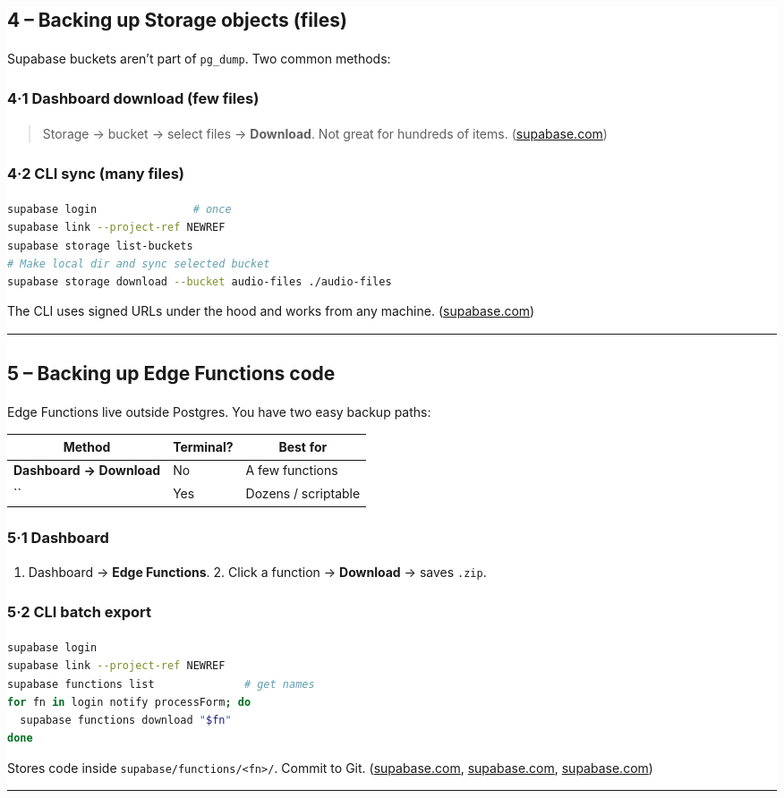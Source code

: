 ## 4 – Backing up Storage objects (files)

Supabase buckets aren’t part of `pg_dump`. Two common methods:

### 4·1 Dashboard download (few files)

> Storage → bucket → select files → **Download**.
> Not great for hundreds of items. ([supabase.com](https://supabase.com/docs/guides/storage/buckets/fundamentals?utm_source=chatgpt.com))

### 4·2 CLI sync (many files)

```bash
supabase login               # once
supabase link --project-ref NEWREF
supabase storage list-buckets
# Make local dir and sync selected bucket
supabase storage download --bucket audio-files ./audio-files
```

The CLI uses signed URLs under the hood and works from any machine. ([supabase.com](https://supabase.com/docs/guides/platform/migrating-within-supabase/backup-restore?utm_source=chatgpt.com))

---

## 5 – Backing up Edge Functions code

Edge Functions live outside Postgres.  You have two easy backup paths:

| Method                   | Terminal? | Best for            |
| ------------------------ | --------- | ------------------- |
| **Dashboard → Download** | No        | A few functions     |
| \`\`                     | Yes       | Dozens / scriptable |

### 5·1 Dashboard

1. Dashboard → **Edge Functions**. 2. Click a function → **Download** → saves `.zip`.

### 5·2 CLI batch export

```bash
supabase login
supabase link --project-ref NEWREF
supabase functions list              # get names
for fn in login notify processForm; do
  supabase functions download "$fn"
done
```

Stores code inside `supabase/functions/<fn>/`. Commit to Git. ([supabase.com](https://supabase.com/docs/guides/functions/quickstart?utm_source=chatgpt.com), [supabase.com](https://supabase.com/docs/guides/functions?utm_source=chatgpt.com), [supabase.com](https://supabase.com/blog/supabase-edge-functions-deploy-dashboard-deno-2-1?utm_source=chatgpt.com))

---